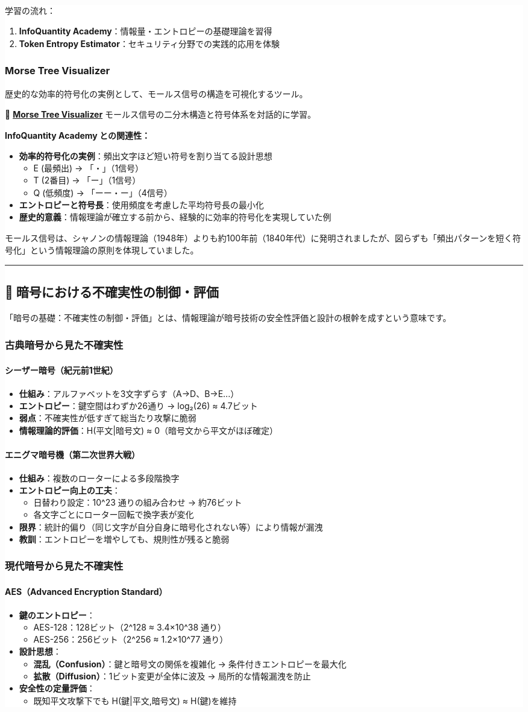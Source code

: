 学習の流れ：
1. **InfoQuantity Academy**：情報量・エントロピーの基礎理論を習得
2. **Token Entropy Estimator**：セキュリティ分野での実践的応用を体験

### Morse Tree Visualizer
歴史的な効率的符号化の実例として、モールス信号の構造を可視化するツール。

🔗 **[Morse Tree Visualizer](https://ipusiron.github.io/morse-tree-visualizer/)**
モールス信号の二分木構造と符号体系を対話的に学習。

**InfoQuantity Academy との関連性：**
- **効率的符号化の実例**：頻出文字ほど短い符号を割り当てる設計思想
  - E (最頻出) → 「・」（1信号）
  - T (2番目) → 「ー」（1信号）
  - Q (低頻度) → 「ーー・ー」（4信号）
- **エントロピーと符号長**：使用頻度を考慮した平均符号長の最小化
- **歴史的意義**：情報理論が確立する前から、経験的に効率的符号化を実現していた例

モールス信号は、シャノンの情報理論（1948年）よりも約100年前（1840年代）に発明されましたが、図らずも「頻出パターンを短く符号化」という情報理論の原則を体現していました。

---

## 🔐 暗号における不確実性の制御・評価

「暗号の基礎：不確実性の制御・評価」とは、情報理論が暗号技術の安全性評価と設計の根幹を成すという意味です。

### 古典暗号から見た不確実性

#### シーザー暗号（紀元前1世紀）
- **仕組み**：アルファベットを3文字ずらす（A→D、B→E...）
- **エントロピー**：鍵空間はわずか26通り → log₂(26) ≈ 4.7ビット
- **弱点**：不確実性が低すぎて総当たり攻撃に脆弱
- **情報理論的評価**：H(平文|暗号文) ≈ 0（暗号文から平文がほぼ確定）

#### エニグマ暗号機（第二次世界大戦）
- **仕組み**：複数のローターによる多段階換字
- **エントロピー向上の工夫**：
  - 日替わり設定：10^23 通りの組み合わせ → 約76ビット
  - 各文字ごとにローター回転で換字表が変化
- **限界**：統計的偏り（同じ文字が自分自身に暗号化されない等）により情報が漏洩
- **教訓**：エントロピーを増やしても、規則性が残ると脆弱

### 現代暗号から見た不確実性

#### AES（Advanced Encryption Standard）
- **鍵のエントロピー**：
  - AES-128：128ビット（2^128 ≈ 3.4×10^38 通り）
  - AES-256：256ビット（2^256 ≈ 1.2×10^77 通り）
- **設計思想**：
  - **混乱（Confusion）**：鍵と暗号文の関係を複雑化 → 条件付きエントロピーを最大化
  - **拡散（Diffusion）**：1ビット変更が全体に波及 → 局所的な情報漏洩を防止
- **安全性の定量評価**：
  - 既知平文攻撃下でも H(鍵|平文,暗号文) ≈ H(鍵)を維持
